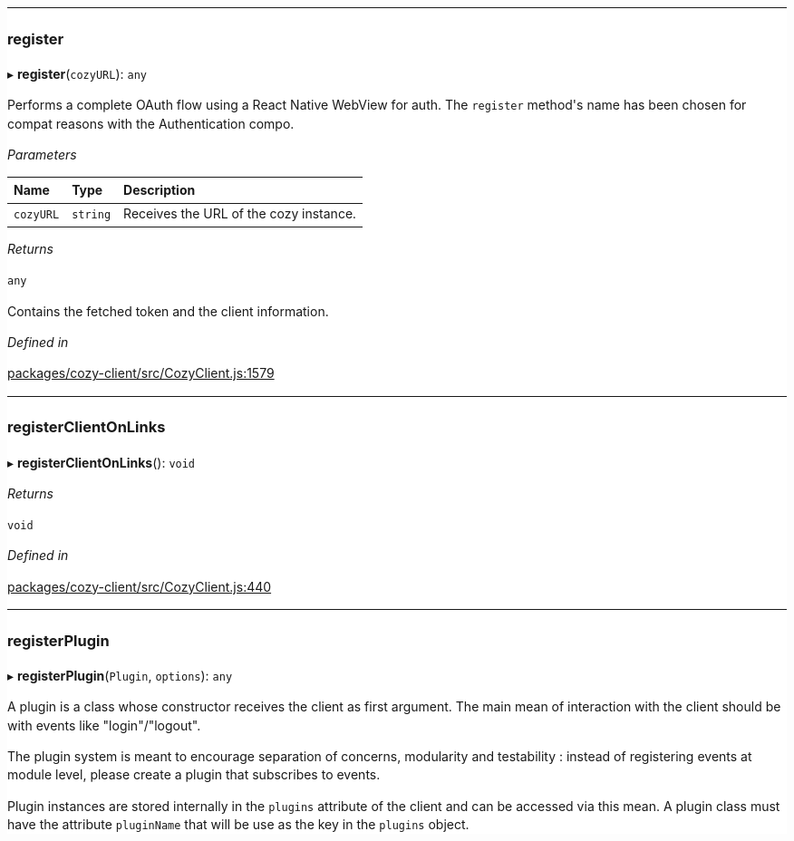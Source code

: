 ***

### register

▸ **register**(`cozyURL`): `any`

Performs a complete OAuth flow using a React Native WebView for auth.
The `register` method's name has been chosen for compat reasons with the Authentication compo.

*Parameters*

| Name | Type | Description |
| :------ | :------ | :------ |
| `cozyURL` | `string` | Receives the URL of the cozy instance. |

*Returns*

`any`

Contains the fetched token and the client information.

*Defined in*

[packages/cozy-client/src/CozyClient.js:1579](https://github.com/cozy/cozy-client/blob/master/packages/cozy-client/src/CozyClient.js#L1579)

***

### registerClientOnLinks

▸ **registerClientOnLinks**(): `void`

*Returns*

`void`

*Defined in*

[packages/cozy-client/src/CozyClient.js:440](https://github.com/cozy/cozy-client/blob/master/packages/cozy-client/src/CozyClient.js#L440)

***

### registerPlugin

▸ **registerPlugin**(`Plugin`, `options`): `any`

A plugin is a class whose constructor receives the client as first argument.
The main mean of interaction with the client should be with events
like "login"/"logout".

The plugin system is meant to encourage separation of concerns, modularity
and testability : instead of registering events at module level, please
create a plugin that subscribes to events.

Plugin instances are stored internally in the `plugins` attribute of the client
and can be accessed via this mean. A plugin class must have the attribute
`pluginName` that will be use as the key in the `plugins` object.
